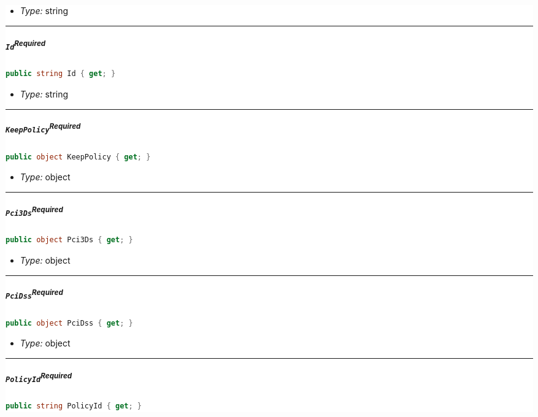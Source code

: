 - *Type:* string

---

##### `Id`<sup>Required</sup> <a name="Id" id="@cdktf/provider-opentelekomcloud.wafDedicatedDomainV1.WafDedicatedDomainV1.property.id"></a>

```csharp
public string Id { get; }
```

- *Type:* string

---

##### `KeepPolicy`<sup>Required</sup> <a name="KeepPolicy" id="@cdktf/provider-opentelekomcloud.wafDedicatedDomainV1.WafDedicatedDomainV1.property.keepPolicy"></a>

```csharp
public object KeepPolicy { get; }
```

- *Type:* object

---

##### `Pci3Ds`<sup>Required</sup> <a name="Pci3Ds" id="@cdktf/provider-opentelekomcloud.wafDedicatedDomainV1.WafDedicatedDomainV1.property.pci3Ds"></a>

```csharp
public object Pci3Ds { get; }
```

- *Type:* object

---

##### `PciDss`<sup>Required</sup> <a name="PciDss" id="@cdktf/provider-opentelekomcloud.wafDedicatedDomainV1.WafDedicatedDomainV1.property.pciDss"></a>

```csharp
public object PciDss { get; }
```

- *Type:* object

---

##### `PolicyId`<sup>Required</sup> <a name="PolicyId" id="@cdktf/provider-opentelekomcloud.wafDedicatedDomainV1.WafDedicatedDomainV1.property.policyId"></a>

```csharp
public string PolicyId { get; }
```
